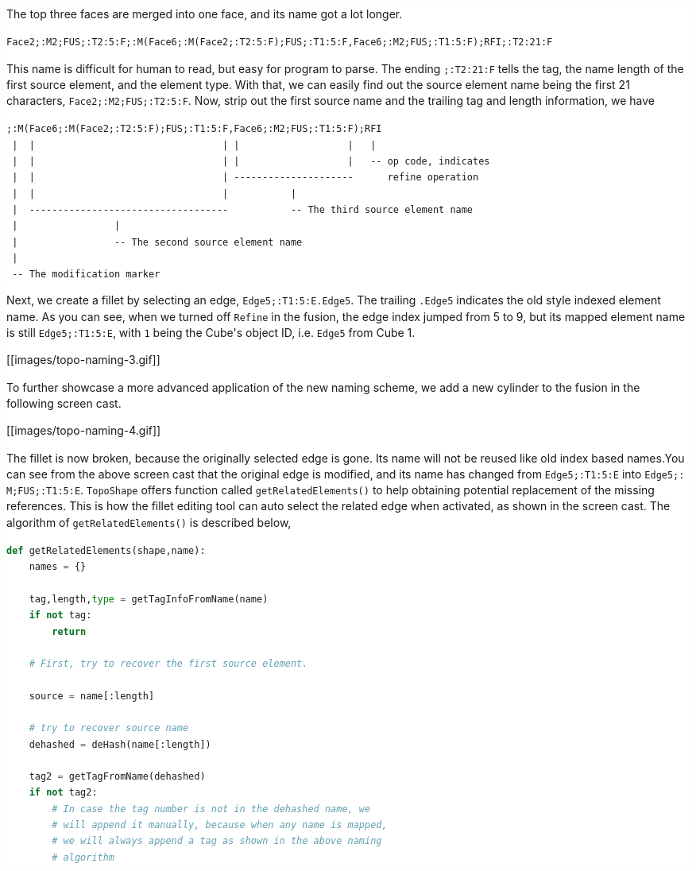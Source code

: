 The top three faces are merged into one face, and its name got a lot longer. 
```
Face2;:M2;FUS;:T2:5:F;:M(Face6;:M(Face2;:T2:5:F);FUS;:T1:5:F,Face6;:M2;FUS;:T1:5:F);RFI;:T2:21:F
```

This name is difficult for human to read, but easy for program to parse. The ending
`;:T2:21:F` tells the tag, the name length of the first source element, and the element type. With that, we
can easily find out the source element name being the first 21 characters,
`Face2;:M2;FUS;:T2:5:F`. Now, strip out the first source name and the trailing
tag and length information, we have

```
;:M(Face6;:M(Face2;:T2:5:F);FUS;:T1:5:F,Face6;:M2;FUS;:T1:5:F);RFI
 |  |                                 | |                   |   |
 |  |                                 | |                   |   -- op code, indicates
 |  |                                 | ---------------------      refine operation
 |  |                                 |           |
 |  -----------------------------------           -- The third source element name
 |                 |
 |                 -- The second source element name
 |
 -- The modification marker
```

<a name="fillet"></a>Next, we create a fillet by selecting an edge,
`Edge5;:T1:5:E.Edge5`. The trailing `.Edge5` indicates the old style indexed
element name. As you can see, when we turned off `Refine` in the fusion, the
edge index jumped from 5 to 9, but its mapped element name is still
`Edge5;:T1:5:E`, with `1` being the Cube's object ID, i.e. `Edge5` from Cube 1.

[[images/topo-naming-3.gif]]

To further showcase a more advanced application of the new naming scheme, we
add a new cylinder to the fusion in the following screen cast. 

[[images/topo-naming-4.gif]]

The fillet is now broken, because the originally selected edge is gone. Its
name will not be reused like old index based names.You can see from the above
screen cast that the original edge is modified, and its name has changed from
`Edge5;:T1:5:E` into `Edge5;:M;FUS;:T1:5:E`. `TopoShape` offers function called
`getRelatedElements()` to help obtaining potential replacement of the missing
references. This is how the fillet editing tool can auto select the related
edge when activated, as shown in the screen cast. The algorithm of 
`getRelatedElements()` is described below,

```python
def getRelatedElements(shape,name):
    names = {}

    tag,length,type = getTagInfoFromName(name)
    if not tag:
        return

    # First, try to recover the first source element. 

    source = name[:length]

    # try to recover source name
    dehashed = deHash(name[:length])

    tag2 = getTagFromName(dehashed)
    if not tag2:
        # In case the tag number is not in the dehashed name, we
        # will append it manually, because when any name is mapped,
        # we will always append a tag as shown in the above naming
        # algorithm
```